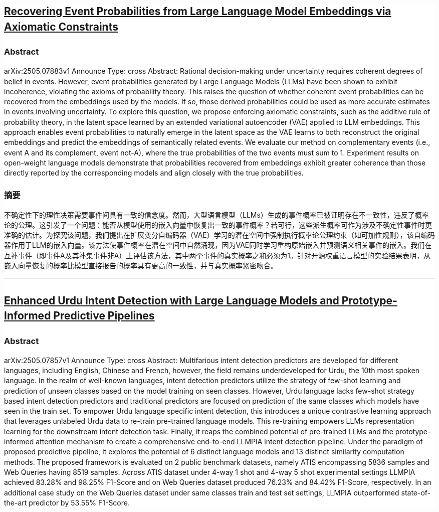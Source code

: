 
## [Recovering Event Probabilities from Large Language Model Embeddings via Axiomatic Constraints](https://arxiv.org/abs/2505.07883)

### Abstract
arXiv:2505.07883v1 Announce Type: cross 
Abstract: Rational decision-making under uncertainty requires coherent degrees of belief in events. However, event probabilities generated by Large Language Models (LLMs) have been shown to exhibit incoherence, violating the axioms of probability theory. This raises the question of whether coherent event probabilities can be recovered from the embeddings used by the models. If so, those derived probabilities could be used as more accurate estimates in events involving uncertainty. To explore this question, we propose enforcing axiomatic constraints, such as the additive rule of probability theory, in the latent space learned by an extended variational autoencoder (VAE) applied to LLM embeddings. This approach enables event probabilities to naturally emerge in the latent space as the VAE learns to both reconstruct the original embeddings and predict the embeddings of semantically related events. We evaluate our method on complementary events (i.e., event A and its complement, event not-A), where the true probabilities of the two events must sum to 1. Experiment results on open-weight language models demonstrate that probabilities recovered from embeddings exhibit greater coherence than those directly reported by the corresponding models and align closely with the true probabilities.

### 摘要
不确定性下的理性决策需要事件间具有一致的信念度。然而，大型语言模型（LLMs）生成的事件概率已被证明存在不一致性，违反了概率论的公理。这引发了一个问题：能否从模型使用的嵌入向量中恢复出一致的事件概率？若可行，这些派生概率可作为涉及不确定性事件时更准确的估计。为探究该问题，我们提出在扩展变分自编码器（VAE）学习的潜在空间中强制执行概率论公理约束（如可加性规则），该自编码器作用于LLM的嵌入向量。该方法使事件概率在潜在空间中自然涌现，因为VAE同时学习重构原始嵌入并预测语义相关事件的嵌入。我们在互补事件（即事件A及其补集事件非A）上评估该方法，其中两个事件的真实概率之和必须为1。针对开源权重语言模型的实验结果表明，从嵌入向量恢复的概率比模型直接报告的概率具有更高的一致性，并与真实概率紧密吻合。

---

## [Enhanced Urdu Intent Detection with Large Language Models and Prototype-Informed Predictive Pipelines](https://arxiv.org/abs/2505.07857)

### Abstract
arXiv:2505.07857v1 Announce Type: cross 
Abstract: Multifarious intent detection predictors are developed for different languages, including English, Chinese and French, however, the field remains underdeveloped for Urdu, the 10th most spoken language. In the realm of well-known languages, intent detection predictors utilize the strategy of few-shot learning and prediction of unseen classes based on the model training on seen classes. However, Urdu language lacks few-shot strategy based intent detection predictors and traditional predictors are focused on prediction of the same classes which models have seen in the train set. To empower Urdu language specific intent detection, this introduces a unique contrastive learning approach that leverages unlabeled Urdu data to re-train pre-trained language models. This re-training empowers LLMs representation learning for the downstream intent detection task. Finally, it reaps the combined potential of pre-trained LLMs and the prototype-informed attention mechanism to create a comprehensive end-to-end LLMPIA intent detection pipeline. Under the paradigm of proposed predictive pipeline, it explores the potential of 6 distinct language models and 13 distinct similarity computation methods. The proposed framework is evaluated on 2 public benchmark datasets, namely ATIS encompassing 5836 samples and Web Queries having 8519 samples. Across ATIS dataset under 4-way 1 shot and 4-way 5 shot experimental settings LLMPIA achieved 83.28% and 98.25% F1-Score and on Web Queries dataset produced 76.23% and 84.42% F1-Score, respectively. In an additional case study on the Web Queries dataset under same classes train and test set settings, LLMPIA outperformed state-of-the-art predictor by 53.55% F1-Score.
